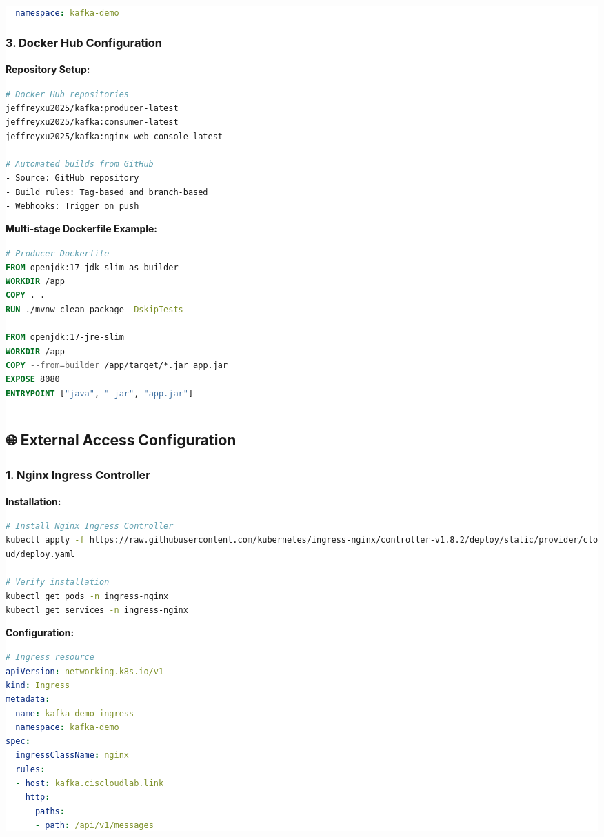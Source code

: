 ```yaml
  namespace: kafka-demo
```

### **3. Docker Hub Configuration**

**Repository Setup:**
```bash
# Docker Hub repositories
jeffreyxu2025/kafka:producer-latest
jeffreyxu2025/kafka:consumer-latest
jeffreyxu2025/kafka:nginx-web-console-latest

# Automated builds from GitHub
- Source: GitHub repository
- Build rules: Tag-based and branch-based
- Webhooks: Trigger on push
```

**Multi-stage Dockerfile Example:**
```dockerfile
# Producer Dockerfile
FROM openjdk:17-jdk-slim as builder
WORKDIR /app
COPY . .
RUN ./mvnw clean package -DskipTests

FROM openjdk:17-jre-slim
WORKDIR /app
COPY --from=builder /app/target/*.jar app.jar
EXPOSE 8080
ENTRYPOINT ["java", "-jar", "app.jar"]
```

---

## 🌐 External Access Configuration

### **1. Nginx Ingress Controller**

**Installation:**
```bash
# Install Nginx Ingress Controller
kubectl apply -f https://raw.githubusercontent.com/kubernetes/ingress-nginx/controller-v1.8.2/deploy/static/provider/cloud/deploy.yaml

# Verify installation
kubectl get pods -n ingress-nginx
kubectl get services -n ingress-nginx
```

**Configuration:**
```yaml
# Ingress resource
apiVersion: networking.k8s.io/v1
kind: Ingress
metadata:
  name: kafka-demo-ingress
  namespace: kafka-demo
spec:
  ingressClassName: nginx
  rules:
  - host: kafka.ciscloudlab.link
    http:
      paths:
      - path: /api/v1/messages
```